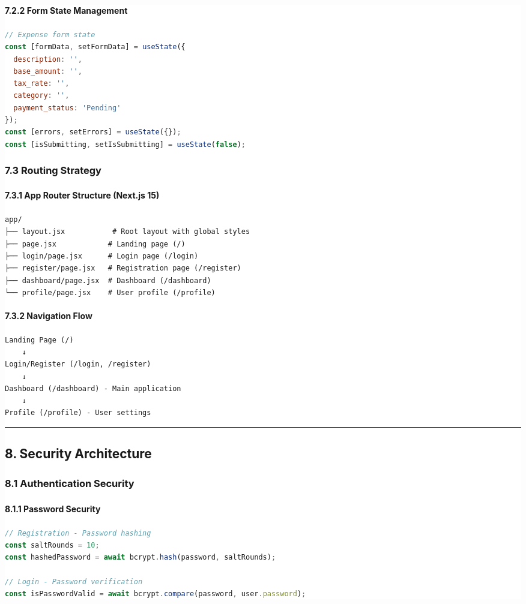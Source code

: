 #### 7.2.2 Form State Management
```javascript
// Expense form state
const [formData, setFormData] = useState({
  description: '',
  base_amount: '',
  tax_rate: '',
  category: '',
  payment_status: 'Pending'
});
const [errors, setErrors] = useState({});
const [isSubmitting, setIsSubmitting] = useState(false);
```

### 7.3 Routing Strategy

#### 7.3.1 App Router Structure (Next.js 15)
```
app/
├── layout.jsx           # Root layout with global styles
├── page.jsx            # Landing page (/)
├── login/page.jsx      # Login page (/login)
├── register/page.jsx   # Registration page (/register)
├── dashboard/page.jsx  # Dashboard (/dashboard)
└── profile/page.jsx    # User profile (/profile)
```

#### 7.3.2 Navigation Flow
```
Landing Page (/) 
    ↓
Login/Register (/login, /register)
    ↓
Dashboard (/dashboard) - Main application
    ↓
Profile (/profile) - User settings
```

---

## 8. Security Architecture

### 8.1 Authentication Security

#### 8.1.1 Password Security
```javascript
// Registration - Password hashing
const saltRounds = 10;
const hashedPassword = await bcrypt.hash(password, saltRounds);

// Login - Password verification
const isPasswordValid = await bcrypt.compare(password, user.password);
```
